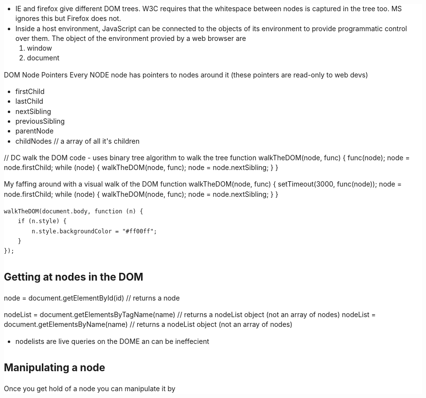 * IE and firefox give different DOM trees. W3C requires that the whitespace between nodes is captured in the tree too. MS ignores this but Firefox does not.
* Inside a host environment, JavaScript can be connected to the objects of its environment to provide programmatic control over them. The object of the environment provied by a web browser are
	1. window
	2. document

DOM Node Pointers
Every NODE node has pointers to nodes around it (these pointers are read-only to web devs)
* firstChild
* lastChild
* nextSibling
* previousSibling
* parentNode
* childNodes // a array of all it's children

// DC walk the DOM code - uses binary tree algorithm to walk the tree
	function walkTheDOM(node, func) {
		func(node);
		node = node.firstChild;
		while (node) {
			walkTheDOM(node, func);
			node = node.nextSibling;
		}
	}

My faffing around with a visual walk of the DOM
	function walkTheDOM(node, func) {
		setTimeout(3000, func(node));
		node = node.firstChild;
		while (node) {
			walkTheDOM(node, func);
			node = node.nextSibling;
		}
	}

	walkTheDOM(document.body, function (n) {
		if (n.style) {
			n.style.backgroundColor = "#ff00ff";
		}
	});

Getting at nodes in the DOM
---------------------------

node = document.getElementById(id) // returns a node

nodeList = document.getElementsByTagName(name) // returns a nodeList object (not an array of nodes)
nodeList = document.getElementsByName(name) // returns a nodeList object (not an array of nodes)
* nodelists are live queries on the DOME an can be ineffecient


Manipulating a node
-------------------
Once you get hold of a node you can manipulate it by
